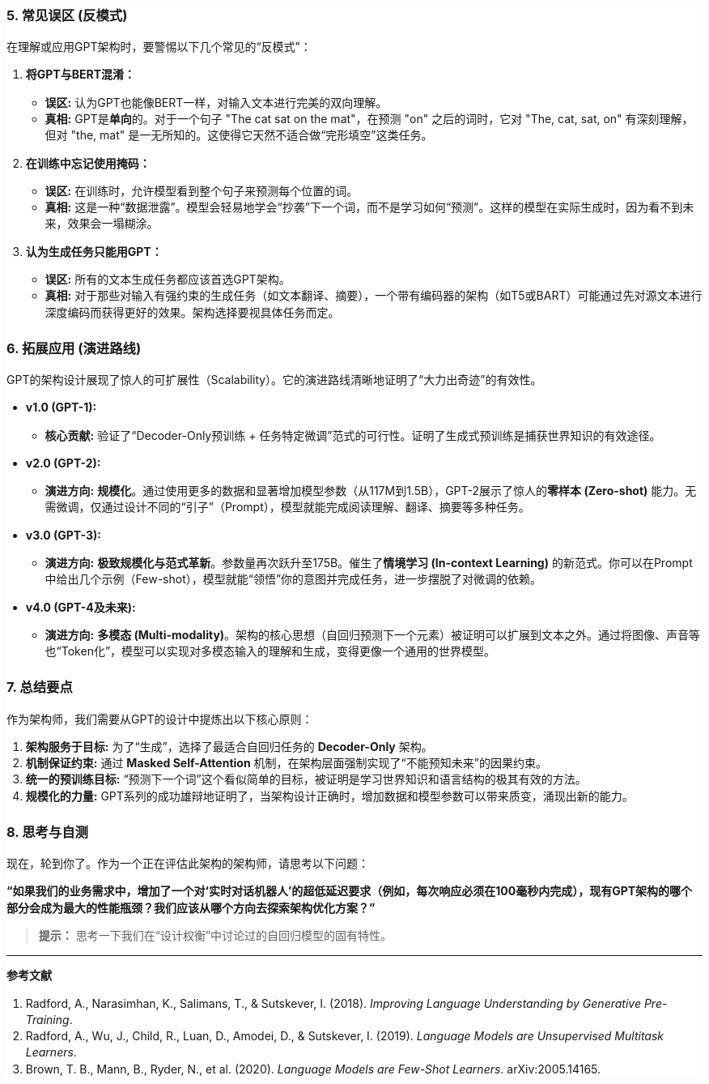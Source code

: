 ### 5. 常见误区 (反模式)

在理解或应用GPT架构时，要警惕以下几个常见的“反模式”：

1.  **将GPT与BERT混淆：**
    *   **误区:** 认为GPT也能像BERT一样，对输入文本进行完美的双向理解。
    *   **真相:** GPT是**单向**的。对于一个句子 "The cat sat on the mat"，在预测 "on" 之后的词时，它对 "The, cat, sat, on" 有深刻理解，但对 "the, mat" 是一无所知的。这使得它天然不适合做“完形填空”这类任务。

2.  **在训练中忘记使用掩码：**
    *   **误区:** 在训练时，允许模型看到整个句子来预测每个位置的词。
    *   **真相:** 这是一种“数据泄露”。模型会轻易地学会“抄袭”下一个词，而不是学习如何“预测”。这样的模型在实际生成时，因为看不到未来，效果会一塌糊涂。

3.  **认为生成任务只能用GPT：**
    *   **误区:** 所有的文本生成任务都应该首选GPT架构。
    *   **真相:** 对于那些对输入有强约束的生成任务（如文本翻译、摘要），一个带有编码器的架构（如T5或BART）可能通过先对源文本进行深度编码而获得更好的效果。架构选择要视具体任务而定。

### 6. 拓展应用 (演进路线)

GPT的架构设计展现了惊人的可扩展性（Scalability）。它的演进路线清晰地证明了“大力出奇迹”的有效性。

*   **v1.0 (GPT-1):**
    *   **核心贡献:** 验证了“Decoder-Only预训练 + 任务特定微调”范式的可行性。证明了生成式预训练是捕获世界知识的有效途径。

*   **v2.0 (GPT-2):**
    *   **演进方向:** **规模化**。通过使用更多的数据和显著增加模型参数（从117M到1.5B），GPT-2展示了惊人的**零样本 (Zero-shot)** 能力。无需微调，仅通过设计不同的“引子”（Prompt），模型就能完成阅读理解、翻译、摘要等多种任务。

*   **v3.0 (GPT-3):**
    *   **演进方向:** **极致规模化与范式革新**。参数量再次跃升至175B。催生了**情境学习 (In-context Learning)** 的新范式。你可以在Prompt中给出几个示例（Few-shot），模型就能“领悟”你的意图并完成任务，进一步摆脱了对微调的依赖。

*   **v4.0 (GPT-4及未来):**
    *   **演进方向:** **多模态 (Multi-modality)**。架构的核心思想（自回归预测下一个元素）被证明可以扩展到文本之外。通过将图像、声音等也“Token化”，模型可以实现对多模态输入的理解和生成，变得更像一个通用的世界模型。

### 7. 总结要点

作为架构师，我们需要从GPT的设计中提炼出以下核心原则：

1.  **架构服务于目标:** 为了“生成”，选择了最适合自回归任务的 **Decoder-Only** 架构。
2.  **机制保证约束:** 通过 **Masked Self-Attention** 机制，在架构层面强制实现了“不能预知未来”的因果约束。
3.  **统一的预训练目标:** “预测下一个词”这个看似简单的目标，被证明是学习世界知识和语言结构的极其有效的方法。
4.  **规模化的力量:** GPT系列的成功雄辩地证明了，当架构设计正确时，增加数据和模型参数可以带来质变，涌现出新的能力。

### 8. 思考与自测

现在，轮到你了。作为一个正在评估此架构的架构师，请思考以下问题：

**“如果我们的业务需求中，增加了一个对‘实时对话机器人’的超低延迟要求（例如，每次响应必须在100毫秒内完成），现有GPT架构的哪个部分会成为最大的性能瓶颈？我们应该从哪个方向去探索架构优化方案？”**

> **提示：** 思考一下我们在“设计权衡”中讨论过的自回归模型的固有特性。

---
**参考文献**
1.  Radford, A., Narasimhan, K., Salimans, T., & Sutskever, I. (2018). *Improving Language Understanding by Generative Pre-Training*.
2.  Radford, A., Wu, J., Child, R., Luan, D., Amodei, D., & Sutskever, I. (2019). *Language Models are Unsupervised Multitask Learners*.
3.  Brown, T. B., Mann, B., Ryder, N., et al. (2020). *Language Models are Few-Shot Learners*. arXiv:2005.14165.
